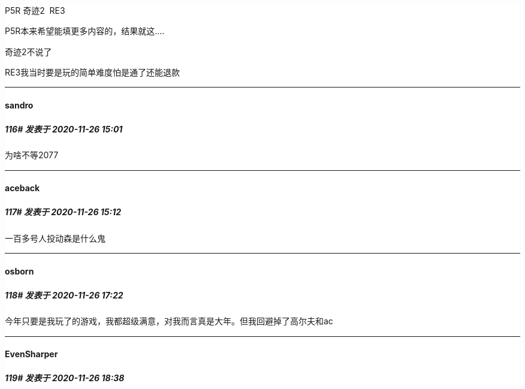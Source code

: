 P5R 奇迹2  RE3

P5R本来希望能填更多内容的，结果就这....

奇迹2不说了

RE3我当时要是玩的简单难度怕是通了还能退款







*****

####  sandro  
##### 116#       发表于 2020-11-26 15:01




为啥不等2077







*****

####  aceback  
##### 117#       发表于 2020-11-26 15:12




一百多号人投动森是什么鬼







*****

####  osborn  
##### 118#       发表于 2020-11-26 17:22




今年只要是我玩了的游戏，我都超级满意，对我而言真是大年。但我回避掉了高尔夫和ac







*****

####  EvenSharper  
##### 119#       发表于 2020-11-26 18:38



